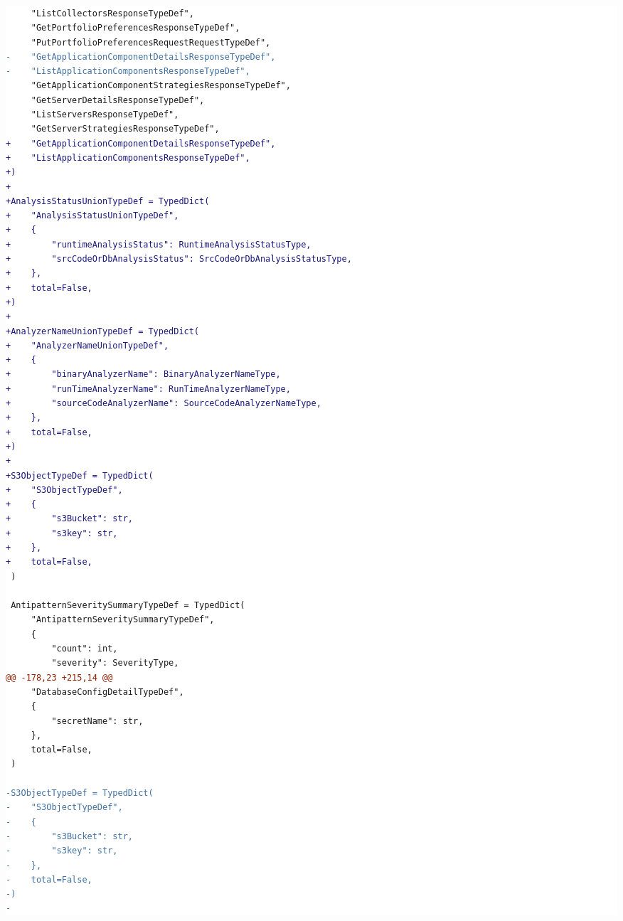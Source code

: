 ```diff
     "ListCollectorsResponseTypeDef",
     "GetPortfolioPreferencesResponseTypeDef",
     "PutPortfolioPreferencesRequestRequestTypeDef",
-    "GetApplicationComponentDetailsResponseTypeDef",
-    "ListApplicationComponentsResponseTypeDef",
     "GetApplicationComponentStrategiesResponseTypeDef",
     "GetServerDetailsResponseTypeDef",
     "ListServersResponseTypeDef",
     "GetServerStrategiesResponseTypeDef",
+    "GetApplicationComponentDetailsResponseTypeDef",
+    "ListApplicationComponentsResponseTypeDef",
+)
+
+AnalysisStatusUnionTypeDef = TypedDict(
+    "AnalysisStatusUnionTypeDef",
+    {
+        "runtimeAnalysisStatus": RuntimeAnalysisStatusType,
+        "srcCodeOrDbAnalysisStatus": SrcCodeOrDbAnalysisStatusType,
+    },
+    total=False,
+)
+
+AnalyzerNameUnionTypeDef = TypedDict(
+    "AnalyzerNameUnionTypeDef",
+    {
+        "binaryAnalyzerName": BinaryAnalyzerNameType,
+        "runTimeAnalyzerName": RunTimeAnalyzerNameType,
+        "sourceCodeAnalyzerName": SourceCodeAnalyzerNameType,
+    },
+    total=False,
+)
+
+S3ObjectTypeDef = TypedDict(
+    "S3ObjectTypeDef",
+    {
+        "s3Bucket": str,
+        "s3key": str,
+    },
+    total=False,
 )
 
 AntipatternSeveritySummaryTypeDef = TypedDict(
     "AntipatternSeveritySummaryTypeDef",
     {
         "count": int,
         "severity": SeverityType,
@@ -178,23 +215,14 @@
     "DatabaseConfigDetailTypeDef",
     {
         "secretName": str,
     },
     total=False,
 )
 
-S3ObjectTypeDef = TypedDict(
-    "S3ObjectTypeDef",
-    {
-        "s3Bucket": str,
-        "s3key": str,
-    },
-    total=False,
-)
-
```